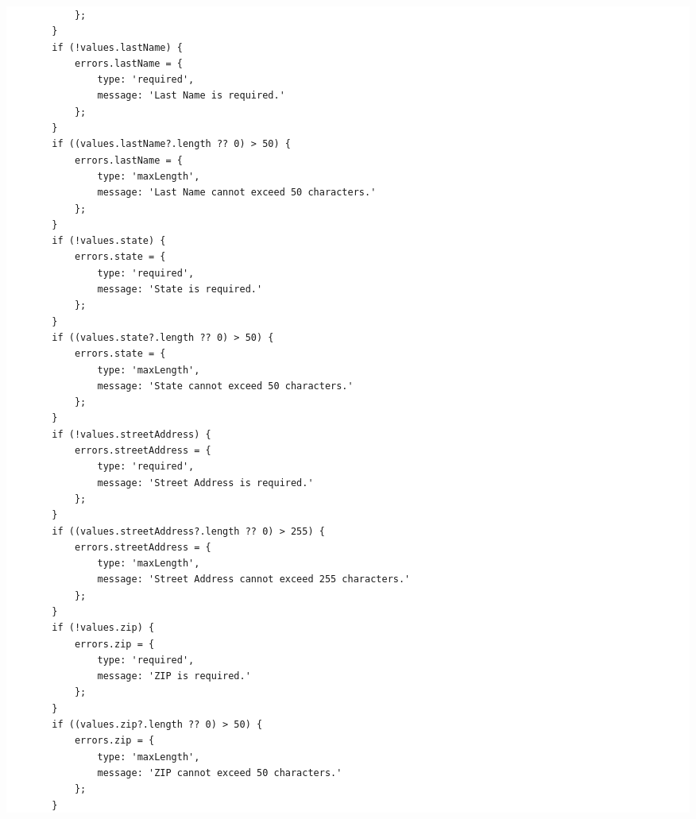 				};
			}
			if (!values.lastName) {
				errors.lastName = {
					type: 'required',
					message: 'Last Name is required.'
				};
			}
			if ((values.lastName?.length ?? 0) > 50) {
				errors.lastName = {
					type: 'maxLength',
					message: 'Last Name cannot exceed 50 characters.'
				};
			}
			if (!values.state) {
				errors.state = {
					type: 'required',
					message: 'State is required.'
				};
			}
			if ((values.state?.length ?? 0) > 50) {
				errors.state = {
					type: 'maxLength',
					message: 'State cannot exceed 50 characters.'
				};
			}
			if (!values.streetAddress) {
				errors.streetAddress = {
					type: 'required',
					message: 'Street Address is required.'
				};
			}
			if ((values.streetAddress?.length ?? 0) > 255) {
				errors.streetAddress = {
					type: 'maxLength',
					message: 'Street Address cannot exceed 255 characters.'
				};
			}
			if (!values.zip) {
				errors.zip = {
					type: 'required',
					message: 'ZIP is required.'
				};
			}
			if ((values.zip?.length ?? 0) > 50) {
				errors.zip = {
					type: 'maxLength',
					message: 'ZIP cannot exceed 50 characters.'
				};
			}
